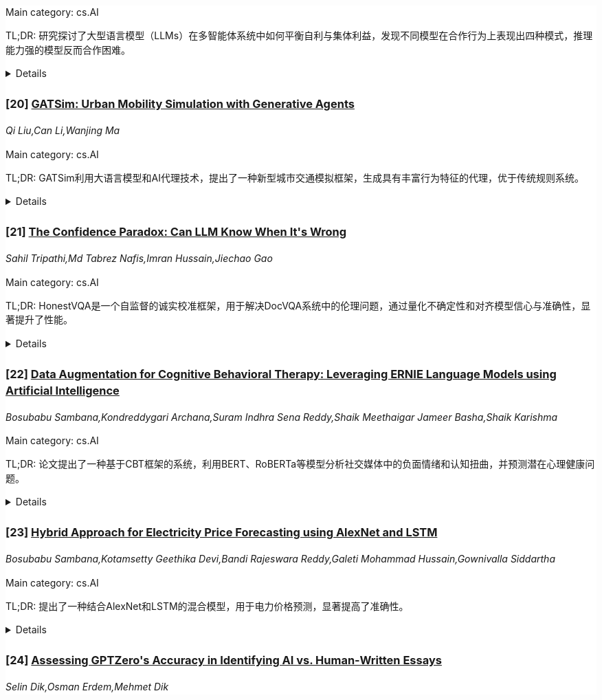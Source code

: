 Main category: cs.AI

TL;DR: 研究探讨了大型语言模型（LLMs）在多智能体系统中如何平衡自利与集体利益，发现不同模型在合作行为上表现出四种模式，推理能力强的模型反而合作困难。


<details><summary>Details</summary></details>


### [20] [GATSim: Urban Mobility Simulation with Generative Agents](https://arxiv.org/abs/2506.23306)
*Qi Liu,Can Li,Wanjing Ma*

Main category: cs.AI

TL;DR: GATSim利用大语言模型和AI代理技术，提出了一种新型城市交通模拟框架，生成具有丰富行为特征的代理，优于传统规则系统。


<details><summary>Details</summary></details>


### [21] [The Confidence Paradox: Can LLM Know When It's Wrong](https://arxiv.org/abs/2506.23464)
*Sahil Tripathi,Md Tabrez Nafis,Imran Hussain,Jiechao Gao*

Main category: cs.AI

TL;DR: HonestVQA是一个自监督的诚实校准框架，用于解决DocVQA系统中的伦理问题，通过量化不确定性和对齐模型信心与准确性，显著提升了性能。


<details><summary>Details</summary></details>


### [22] [Data Augmentation for Cognitive Behavioral Therapy: Leveraging ERNIE Language Models using Artificial Intelligence](https://arxiv.org/abs/2506.23503)
*Bosubabu Sambana,Kondreddygari Archana,Suram Indhra Sena Reddy,Shaik Meethaigar Jameer Basha,Shaik Karishma*

Main category: cs.AI

TL;DR: 论文提出了一种基于CBT框架的系统，利用BERT、RoBERTa等模型分析社交媒体中的负面情绪和认知扭曲，并预测潜在心理健康问题。


<details><summary>Details</summary></details>


### [23] [Hybrid Approach for Electricity Price Forecasting using AlexNet and LSTM](https://arxiv.org/abs/2506.23504)
*Bosubabu Sambana,Kotamsetty Geethika Devi,Bandi Rajeswara Reddy,Galeti Mohammad Hussain,Gownivalla Siddartha*

Main category: cs.AI

TL;DR: 提出了一种结合AlexNet和LSTM的混合模型，用于电力价格预测，显著提高了准确性。


<details><summary>Details</summary></details>


### [24] [Assessing GPTZero's Accuracy in Identifying AI vs. Human-Written Essays](https://arxiv.org/abs/2506.23517)
*Selin Dik,Osman Erdem,Mehmet Dik*
